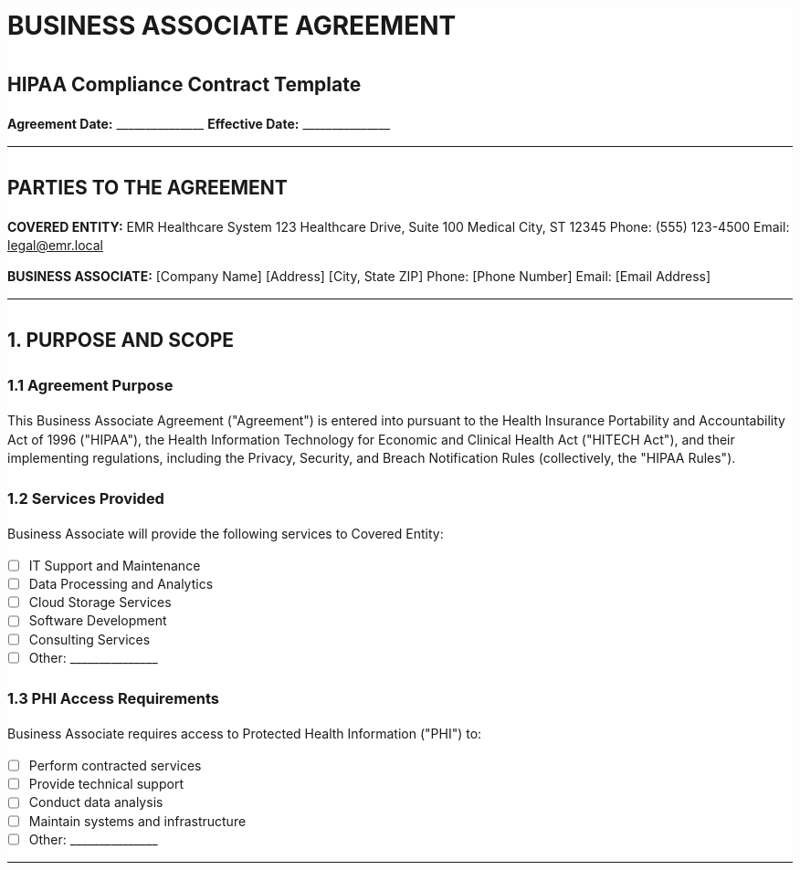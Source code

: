 # BUSINESS ASSOCIATE AGREEMENT
## HIPAA Compliance Contract Template

**Agreement Date:** _______________
**Effective Date:** _______________

---

## PARTIES TO THE AGREEMENT

**COVERED ENTITY:**
EMR Healthcare System
123 Healthcare Drive, Suite 100
Medical City, ST 12345
Phone: (555) 123-4500
Email: legal@emr.local

**BUSINESS ASSOCIATE:**
[Company Name]
[Address]
[City, State ZIP]
Phone: [Phone Number]
Email: [Email Address]

---

## 1. PURPOSE AND SCOPE

### 1.1 Agreement Purpose
This Business Associate Agreement ("Agreement") is entered into pursuant to the Health Insurance Portability and Accountability Act of 1996 ("HIPAA"), the Health Information Technology for Economic and Clinical Health Act ("HITECH Act"), and their implementing regulations, including the Privacy, Security, and Breach Notification Rules (collectively, the "HIPAA Rules").

### 1.2 Services Provided
Business Associate will provide the following services to Covered Entity:
- [ ] IT Support and Maintenance
- [ ] Data Processing and Analytics
- [ ] Cloud Storage Services
- [ ] Software Development
- [ ] Consulting Services
- [ ] Other: _______________

### 1.3 PHI Access Requirements
Business Associate requires access to Protected Health Information ("PHI") to:
- [ ] Perform contracted services
- [ ] Provide technical support
- [ ] Conduct data analysis
- [ ] Maintain systems and infrastructure
- [ ] Other: _______________

---